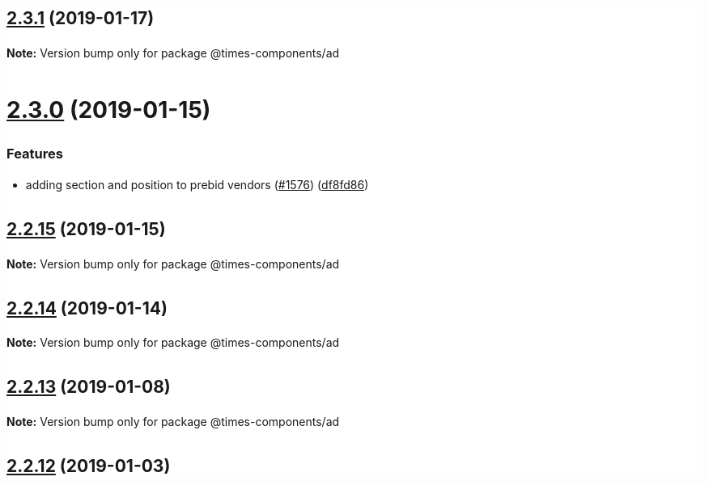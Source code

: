 



## [2.3.1](https://github.com/newsuk/times-components/compare/@times-components/ad@2.3.0...@times-components/ad@2.3.1) (2019-01-17)

**Note:** Version bump only for package @times-components/ad





# [2.3.0](https://github.com/newsuk/times-components/compare/@times-components/ad@2.2.15...@times-components/ad@2.3.0) (2019-01-15)


### Features

* adding section and position to prebid vendors ([#1576](https://github.com/newsuk/times-components/issues/1576)) ([df8fd86](https://github.com/newsuk/times-components/commit/df8fd86))





## [2.2.15](https://github.com/newsuk/times-components/compare/@times-components/ad@2.2.14...@times-components/ad@2.2.15) (2019-01-15)

**Note:** Version bump only for package @times-components/ad





## [2.2.14](https://github.com/newsuk/times-components/compare/@times-components/ad@2.2.13...@times-components/ad@2.2.14) (2019-01-14)

**Note:** Version bump only for package @times-components/ad





## [2.2.13](https://github.com/newsuk/times-components/compare/@times-components/ad@2.2.12...@times-components/ad@2.2.13) (2019-01-08)

**Note:** Version bump only for package @times-components/ad





## [2.2.12](https://github.com/newsuk/times-components/compare/@times-components/ad@2.2.11...@times-components/ad@2.2.12) (2019-01-03)
